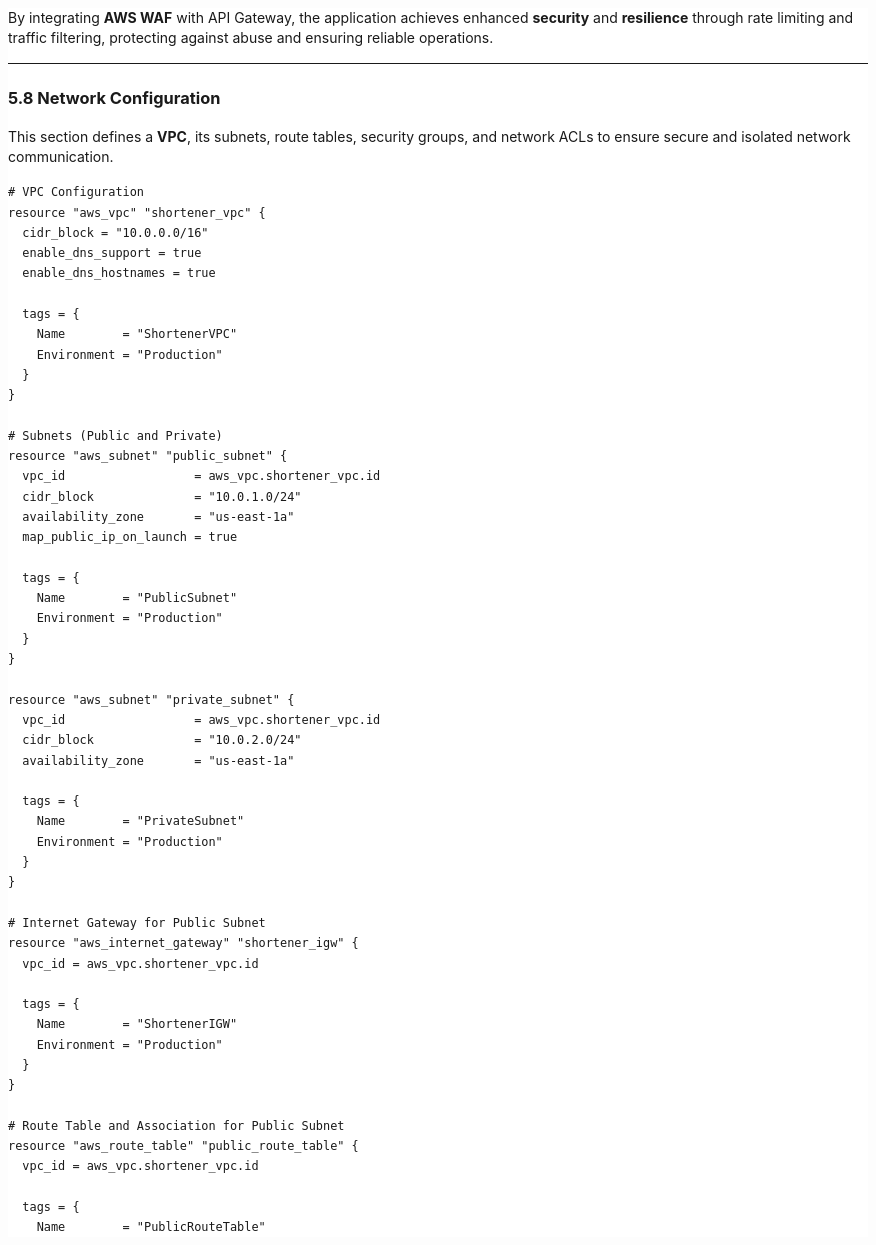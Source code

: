 By integrating **AWS WAF** with API Gateway, the application achieves enhanced **security** and **resilience** through rate limiting and traffic filtering, protecting against abuse and ensuring reliable operations.


---

### 5.8 Network Configuration

This section defines a **VPC**, its subnets, route tables, security groups, and network ACLs to ensure secure and isolated network communication.

````hcl
# VPC Configuration
resource "aws_vpc" "shortener_vpc" {
  cidr_block = "10.0.0.0/16"
  enable_dns_support = true
  enable_dns_hostnames = true

  tags = {
    Name        = "ShortenerVPC"
    Environment = "Production"
  }
}

# Subnets (Public and Private)
resource "aws_subnet" "public_subnet" {
  vpc_id                  = aws_vpc.shortener_vpc.id
  cidr_block              = "10.0.1.0/24"
  availability_zone       = "us-east-1a"
  map_public_ip_on_launch = true

  tags = {
    Name        = "PublicSubnet"
    Environment = "Production"
  }
}

resource "aws_subnet" "private_subnet" {
  vpc_id                  = aws_vpc.shortener_vpc.id
  cidr_block              = "10.0.2.0/24"
  availability_zone       = "us-east-1a"

  tags = {
    Name        = "PrivateSubnet"
    Environment = "Production"
  }
}

# Internet Gateway for Public Subnet
resource "aws_internet_gateway" "shortener_igw" {
  vpc_id = aws_vpc.shortener_vpc.id

  tags = {
    Name        = "ShortenerIGW"
    Environment = "Production"
  }
}

# Route Table and Association for Public Subnet
resource "aws_route_table" "public_route_table" {
  vpc_id = aws_vpc.shortener_vpc.id

  tags = {
    Name        = "PublicRouteTable"
````